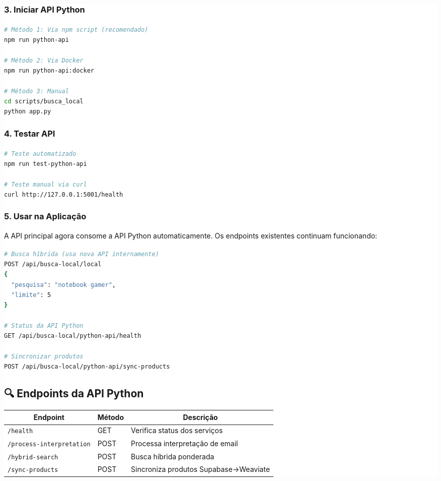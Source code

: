 ### 3. Iniciar API Python

```bash
# Método 1: Via npm script (recomendado)
npm run python-api

# Método 2: Via Docker
npm run python-api:docker

# Método 3: Manual
cd scripts/busca_local
python app.py
```

### 4. Testar API

```bash
# Teste automatizado
npm run test-python-api

# Teste manual via curl
curl http://127.0.0.1:5001/health
```

### 5. Usar na Aplicação

A API principal agora consome a API Python automaticamente. Os endpoints existentes continuam funcionando:

```bash
# Busca híbrida (usa nova API internamente)
POST /api/busca-local/local
{
  "pesquisa": "notebook gamer",
  "limite": 5
}

# Status da API Python
GET /api/busca-local/python-api/health

# Sincronizar produtos
POST /api/busca-local/python-api/sync-products
```

## 🔍 Endpoints da API Python

| Endpoint | Método | Descrição |
|----------|--------|-----------|
| `/health` | GET | Verifica status dos serviços |
| `/process-interpretation` | POST | Processa interpretação de email |
| `/hybrid-search` | POST | Busca híbrida ponderada |
| `/sync-products` | POST | Sincroniza produtos Supabase→Weaviate |
